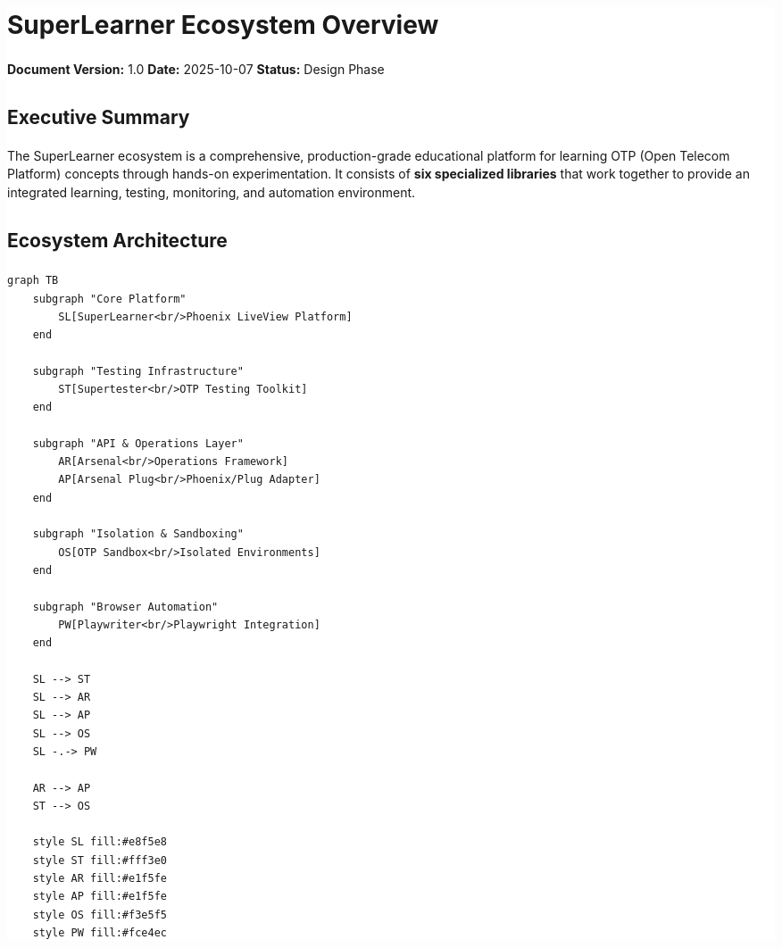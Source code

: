 # SuperLearner Ecosystem Overview

**Document Version:** 1.0
**Date:** 2025-10-07
**Status:** Design Phase

## Executive Summary

The SuperLearner ecosystem is a comprehensive, production-grade educational platform for learning OTP (Open Telecom Platform) concepts through hands-on experimentation. It consists of **six specialized libraries** that work together to provide an integrated learning, testing, monitoring, and automation environment.

## Ecosystem Architecture

```mermaid
graph TB
    subgraph "Core Platform"
        SL[SuperLearner<br/>Phoenix LiveView Platform]
    end

    subgraph "Testing Infrastructure"
        ST[Supertester<br/>OTP Testing Toolkit]
    end

    subgraph "API & Operations Layer"
        AR[Arsenal<br/>Operations Framework]
        AP[Arsenal Plug<br/>Phoenix/Plug Adapter]
    end

    subgraph "Isolation & Sandboxing"
        OS[OTP Sandbox<br/>Isolated Environments]
    end

    subgraph "Browser Automation"
        PW[Playwriter<br/>Playwright Integration]
    end

    SL --> ST
    SL --> AR
    SL --> AP
    SL --> OS
    SL -.-> PW

    AR --> AP
    ST --> OS

    style SL fill:#e8f5e8
    style ST fill:#fff3e0
    style AR fill:#e1f5fe
    style AP fill:#e1f5fe
    style OS fill:#f3e5f5
    style PW fill:#fce4ec
```
